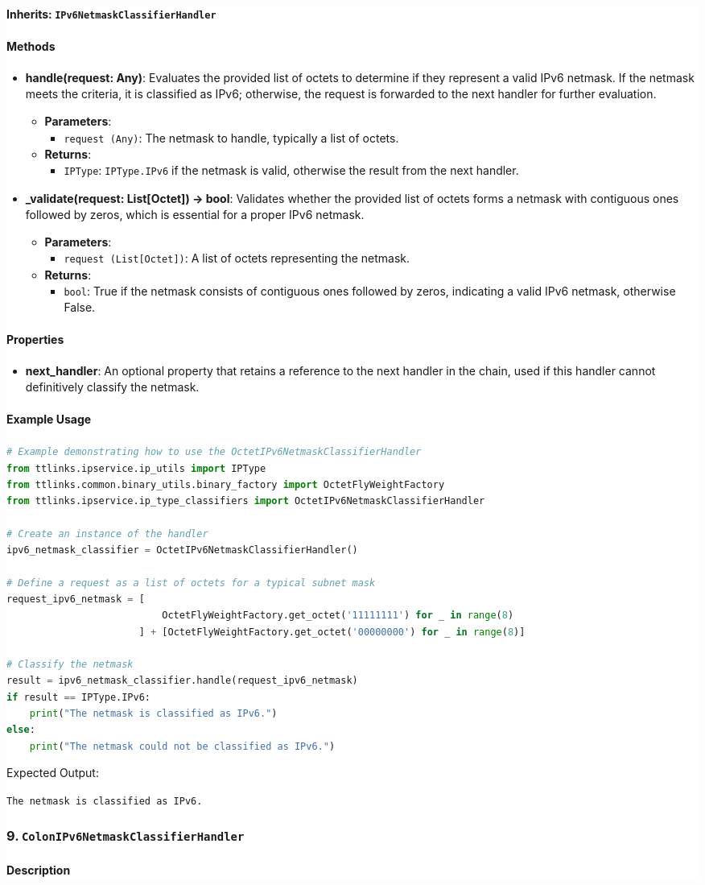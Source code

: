 #### Inherits: `IPv6NetmaskClassifierHandler`

#### Methods

- **handle(request: Any)**: Evaluates the provided list of octets to determine if they represent a valid IPv6 netmask. If the netmask meets the criteria, it is classified as IPv6; otherwise, the request is forwarded to the next handler for further evaluation.
  - **Parameters**:
    - `request (Any)`: The netmask to handle, typically a list of octets.
  - **Returns**:
    - `IPType`: `IPType.IPv6` if the netmask is valid, otherwise the result from the next handler.
  
- **_validate(request: List[Octet]) -> bool**: Validates whether the provided list of octets forms a netmask with contiguous ones followed by zeros, which is essential for a proper IPv6 netmask.
  - **Parameters**:
    - `request (List[Octet])`: A list of octets representing the netmask.
  - **Returns**:
    - `bool`: True if the netmask consists of contiguous ones followed by zeros, indicating a valid IPv6 netmask, otherwise False.

#### Properties

- **next_handler**: An optional property that retains a reference to the next handler in the chain, used if this handler cannot definitively classify the netmask.

#### Example Usage

```python
# Example demonstrating how to use the OctetIPv6NetmaskClassifierHandler
from ttlinks.ipservice.ip_utils import IPType
from ttlinks.common.binary_utils.binary_factory import OctetFlyWeightFactory
from ttlinks.ipservice.ip_type_classifiers import OctetIPv6NetmaskClassifierHandler

# Create an instance of the handler
ipv6_netmask_classifier = OctetIPv6NetmaskClassifierHandler()

# Define a request as a list of octets for a typical subnet mask
request_ipv6_netmask = [
                           OctetFlyWeightFactory.get_octet('11111111') for _ in range(8)
                       ] + [OctetFlyWeightFactory.get_octet('00000000') for _ in range(8)]

# Classify the netmask
result = ipv6_netmask_classifier.handle(request_ipv6_netmask)
if result == IPType.IPv6:
    print("The netmask is classified as IPv6.")
else:
    print("The netmask could not be classified as IPv6.")
```
Expected Output:
```
The netmask is classified as IPv6.
```

### 9. `ColonIPv6NetmaskClassifierHandler`
#### Description
